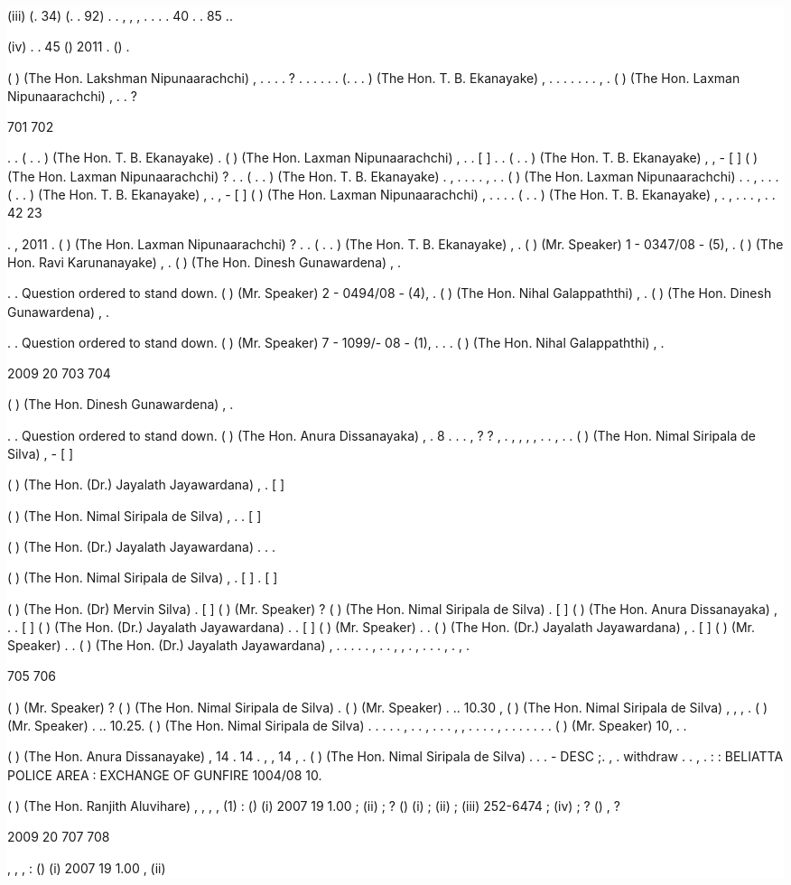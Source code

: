 (iii) (. 34) (. . 92) . . , , , . . . . 40 . . 85 ..

(iv) . . 45 () 2011 . () .

( ) (The Hon. Lakshman Nipunaarachchi) , . . . . ? . . . . . . (. . . ) (The Hon. T. B. Ekanayake) , . . . . . . . , . ( ) (The Hon. Laxman Nipunaarachchi) , . . ?

701 702

. . ( . . ) (The Hon. T. B. Ekanayake) . ( ) (The Hon. Laxman Nipunaarachchi) , . . [ ] . . ( . . ) (The Hon. T. B. Ekanayake) , , - [ ] ( ) (The Hon. Laxman Nipunaarachchi) ? . . ( . . ) (The Hon. T. B. Ekanayake) . , . . . . , . . ( ) (The Hon. Laxman Nipunaarachchi) . . , . . . ( . . ) (The Hon. T. B. Ekanayake) , . , - [ ] ( ) (The Hon. Laxman Nipunaarachchi) , . . . . ( . . ) (The Hon. T. B. Ekanayake) , . , . . . , . . 42 23

. , 2011 . ( ) (The Hon. Laxman Nipunaarachchi) ? . . ( . . ) (The Hon. T. B. Ekanayake) , . ( ) (Mr. Speaker) 1 - 0347/08 - (5), . ( ) (The Hon. Ravi Karunanayake) , . ( ) (The Hon. Dinesh Gunawardena) , .

. . Question ordered to stand down. ( ) (Mr. Speaker) 2 - 0494/08 - (4), . ( ) (The Hon. Nihal Galappaththi) , . ( ) (The Hon. Dinesh Gunawardena) , .

. . Question ordered to stand down. ( ) (Mr. Speaker) 7 - 1099/- 08 - (1), . . . ( ) (The Hon. Nihal Galappaththi) , .

2009 20 703 704

( ) (The Hon. Dinesh Gunawardena) , .

. . Question ordered to stand down. ( ) (The Hon. Anura Dissanayaka) , . 8 . . . , ? ? , . , , , , . . , . . ( ) (The Hon. Nimal Siripala de Silva) , - [ ]

( ) (The Hon. (Dr.) Jayalath Jayawardana) , . [ ]

( ) (The Hon. Nimal Siripala de Silva) , . . [ ]

( ) (The Hon. (Dr.) Jayalath Jayawardana) . . .

( ) (The Hon. Nimal Siripala de Silva) , . [ ] . [ ]

( ) (The Hon. (Dr) Mervin Silva) . [ ] ( ) (Mr. Speaker) ? ( ) (The Hon. Nimal Siripala de Silva) . [ ] ( ) (The Hon. Anura Dissanayaka) , . . [ ] ( ) (The Hon. (Dr.) Jayalath Jayawardana) . . [ ] ( ) (Mr. Speaker) . . ( ) (The Hon. (Dr.) Jayalath Jayawardana) , . [ ] ( ) (Mr. Speaker) . . ( ) (The Hon. (Dr.) Jayalath Jayawardana) , . . . . . , . . , , . , . . . , . , .

705 706

( ) (Mr. Speaker) ? ( ) (The Hon. Nimal Siripala de Silva) . ( ) (Mr. Speaker) . .. 10.30 , ( ) (The Hon. Nimal Siripala de Silva) , , , . ( ) (Mr. Speaker) . .. 10.25. ( ) (The Hon. Nimal Siripala de Silva) . . . . . , . . , . . . , , . . . . , . . . . . . . ( ) (Mr. Speaker) 10, . .

( ) (The Hon. Anura Dissanayake) , 14 . 14 . , , 14 , . ( ) (The Hon. Nimal Siripala de Silva) . . . - DESC ;. , . withdraw . . , . : : BELIATTA POLICE AREA : EXCHANGE OF GUNFIRE 1004/08 10.

( ) (The Hon. Ranjith Aluvihare) , , , , (1) : () (i) 2007 19 1.00 ; (ii) ; ? () (i) ; (ii) ; (iii) 252-6474 ; (iv) ; ? () , ?

2009 20 707 708

, , , : () (i) 2007 19 1.00 , (ii)
